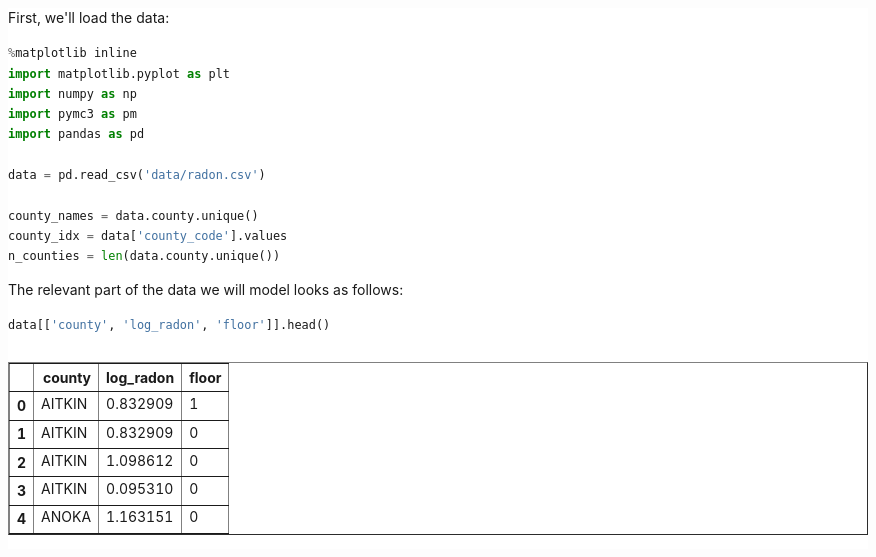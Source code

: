 First, we'll load the data: 


```python
%matplotlib inline
import matplotlib.pyplot as plt
import numpy as np
import pymc3 as pm 
import pandas as pd

data = pd.read_csv('data/radon.csv')

county_names = data.county.unique()
county_idx = data['county_code'].values
n_counties = len(data.county.unique())
```

The relevant part of the data we will model looks as follows:


```python
data[['county', 'log_radon', 'floor']].head()
```




<div style="max-height:1000px;max-width:1500px;overflow:auto;">
<table border="1" class="dataframe">
  <thead>
    <tr style="text-align: right;">
      <th></th>
      <th>county</th>
      <th>log_radon</th>
      <th>floor</th>
    </tr>
  </thead>
  <tbody>
    <tr>
      <th>0</th>
      <td> AITKIN</td>
      <td> 0.832909</td>
      <td> 1</td>
    </tr>
    <tr>
      <th>1</th>
      <td> AITKIN</td>
      <td> 0.832909</td>
      <td> 0</td>
    </tr>
    <tr>
      <th>2</th>
      <td> AITKIN</td>
      <td> 1.098612</td>
      <td> 0</td>
    </tr>
    <tr>
      <th>3</th>
      <td> AITKIN</td>
      <td> 0.095310</td>
      <td> 0</td>
    </tr>
    <tr>
      <th>4</th>
      <td>  ANOKA</td>
      <td> 1.163151</td>
      <td> 0</td>
    </tr>